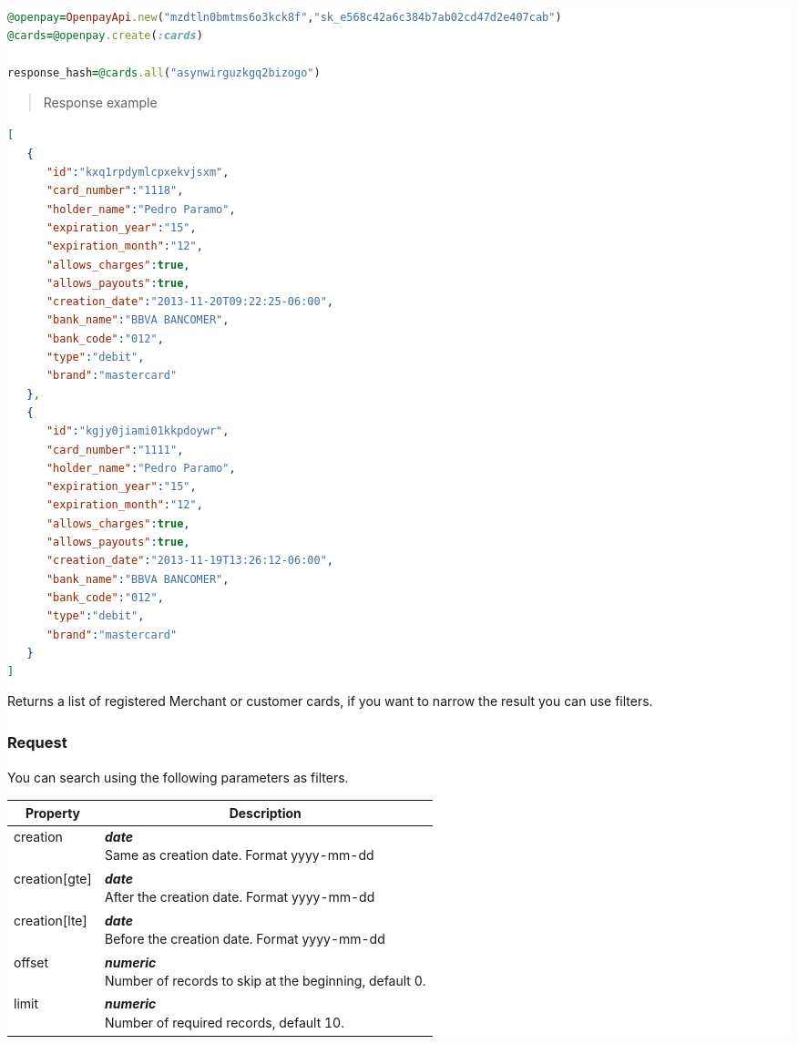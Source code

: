 ```ruby
@openpay=OpenpayApi.new("mzdtln0bmtms6o3kck8f","sk_e568c42a6c384b7ab02cd47d2e407cab")
@cards=@openpay.create(:cards)

response_hash=@cards.all("asynwirguzkgq2bizogo")
```

> Response example

```json
[
   {
      "id":"kxq1rpdymlcpxekvjsxm",
      "card_number":"1118",
      "holder_name":"Pedro Paramo",
      "expiration_year":"15",
      "expiration_month":"12",
      "allows_charges":true,
      "allows_payouts":true,
      "creation_date":"2013-11-20T09:22:25-06:00",
      "bank_name":"BBVA BANCOMER",
      "bank_code":"012",
      "type":"debit",
      "brand":"mastercard"
   },
   {
      "id":"kgjy0jiami01kkpdoywr",
      "card_number":"1111",
      "holder_name":"Pedro Paramo",
      "expiration_year":"15",
      "expiration_month":"12",
      "allows_charges":true,
      "allows_payouts":true,
      "creation_date":"2013-11-19T13:26:12-06:00",
      "bank_name":"BBVA BANCOMER",
      "bank_code":"012",
      "type":"debit",
      "brand":"mastercard"
   }
]
```

Returns a list of registered Merchant or customer cards, if you want to narrow the result you can use filters.

### Request
You can search using the following parameters as filters.

Property | Description
--------- | ------
creation| ***date*** <br/>Same as creation date. Format yyyy-mm-dd
creation[gte]| ***date*** <br/>After the creation date. Format yyyy-mm-dd
creation[lte]| ***date*** <br/>Before the creation date. Format yyyy-mm-dd
offset| ***numeric*** <br/>Number of records to skip at the beginning, default 0.
limit| ***numeric*** <br/>Number of required records, default 10.
